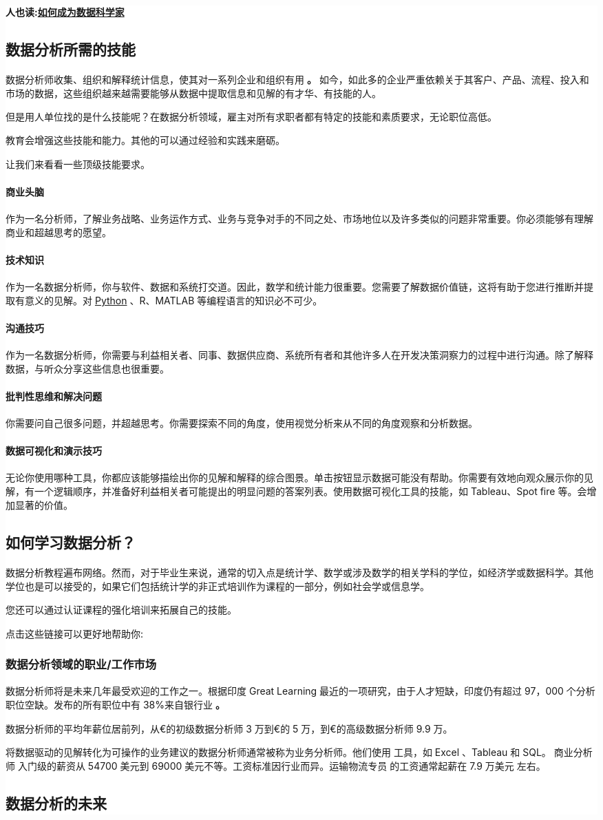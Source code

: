 **人也读:[如何成为数据科学家](https://hackr.io/blog/how-to-become-a-data-scientist)**

## **数据分析所需的技能**

数据分析师收集、组织和解释统计信息，使其对一系列企业和组织有用 **。** 如今，如此多的企业严重依赖关于其客户、产品、流程、投入和市场的数据，这些组织越来越需要能够从数据中提取信息和见解的有才华、有技能的人。

但是用人单位找的是什么技能呢？在数据分析领域，雇主对所有求职者都有特定的技能和素质要求，无论职位高低。

教育会增强这些技能和能力。其他的可以通过经验和实践来磨砺。

让我们来看看一些顶级技能要求。

#### **商业头脑**

作为一名分析师，了解业务战略、业务运作方式、业务与竞争对手的不同之处、市场地位以及许多类似的问题非常重要。你必须能够有理解商业和超越思考的愿望。

#### **技术知识**

作为一名数据分析师，你与软件、数据和系统打交道。因此，数学和统计能力很重要。您需要了解数据价值链，这将有助于您进行推断并提取有意义的见解。对 [Python](https://hackr.io/tutorials/learn-python) 、R、MATLAB 等编程语言的知识必不可少。

#### **沟通技巧**

作为一名数据分析师，你需要与利益相关者、同事、数据供应商、系统所有者和其他许多人在开发决策洞察力的过程中进行沟通。除了解释数据，与听众分享这些信息也很重要。

#### **批判性思维和解决问题**

你需要问自己很多问题，并超越思考。你需要探索不同的角度，使用视觉分析来从不同的角度观察和分析数据。

#### **数据可视化和演示技巧**

无论你使用哪种工具，你都应该能够描绘出你的见解和解释的综合图景。单击按钮显示数据可能没有帮助。你需要有效地向观众展示你的见解，有一个逻辑顺序，并准备好利益相关者可能提出的明显问题的答案列表。使用数据可视化工具的技能，如 Tableau、Spot fire 等。会增加显著的价值。

## **如何学习数据分析？**

数据分析教程遍布网络。然而，对于毕业生来说，通常的切入点是统计学、数学或涉及数学的相关学科的学位，如经济学或数据科学。其他学位也是可以接受的，如果它们包括统计学的非正式培训作为课程的一部分，例如社会学或信息学。

您还可以通过认证课程的强化培训来拓展自己的技能。

点击这些链接可以更好地帮助你:

### **数据分析领域的职业/工作市场**

数据分析师将是未来几年最受欢迎的工作之一。根据印度 Great Learning 最近的一项研究，由于人才短缺，印度仍有超过 97，000 个分析职位空缺。发布的所有职位中有 38%来自银行业 **。**

数据分析师的平均年薪位居前列，从€的初级数据分析师 3 万到€的 5 万，到€的高级数据分析师 9.9 万。

将数据驱动的见解转化为可操作的业务建议的数据分析师通常被称为业务分析师。他们使用 工具，如 Excel 、Tableau 和 SQL。 商业分析师 入门级的薪资从 54700 美元到 69000 美元不等。工资标准因行业而异。运输物流专员 的工资通常起薪在 7.9 万美元 左右。

## **数据分析的未来**
